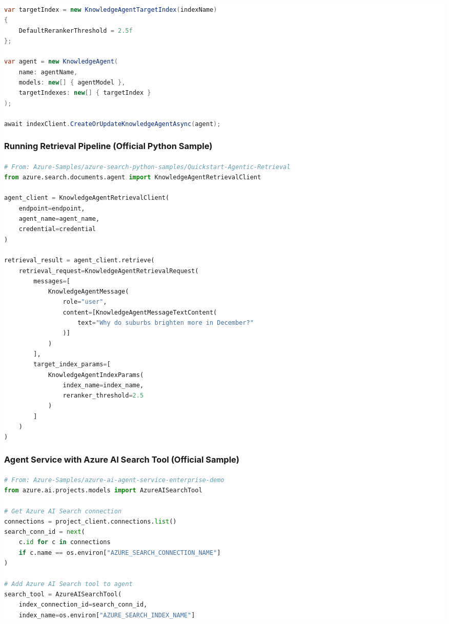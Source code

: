 ```csharp
var targetIndex = new KnowledgeAgentTargetIndex(indexName)
{
    DefaultRerankerThreshold = 2.5f
};

var agent = new KnowledgeAgent(
    name: agentName,
    models: new[] { agentModel },
    targetIndexes: new[] { targetIndex }
);

await indexClient.CreateOrUpdateKnowledgeAgentAsync(agent);
```

### Running Retrieval Pipeline (Official Python Sample)

```python
# From: Azure-Samples/azure-search-python-samples/Quickstart-Agentic-Retrieval
from azure.search.documents.agent import KnowledgeAgentRetrievalClient

agent_client = KnowledgeAgentRetrievalClient(
    endpoint=endpoint,
    agent_name=agent_name,
    credential=credential
)

retrieval_result = agent_client.retrieve(
    retrieval_request=KnowledgeAgentRetrievalRequest(
        messages=[
            KnowledgeAgentMessage(
                role="user",
                content=[KnowledgeAgentMessageTextContent(
                    text="Why do suburbs brighten more in December?"
                )]
            )
        ],
        target_index_params=[
            KnowledgeAgentIndexParams(
                index_name=index_name,
                reranker_threshold=2.5
            )
        ]
    )
)
```

### Agent Service with Azure AI Search Tool (Official Sample)

```python
# From: Azure-Samples/azure-ai-agent-service-enterprise-demo
from azure.ai.projects.models import AzureAISearchTool

# Get Azure AI Search connection
connections = project_client.connections.list()
search_conn_id = next(
    c.id for c in connections
    if c.name == os.environ["AZURE_SEARCH_CONNECTION_NAME"]
)

# Add Azure AI Search tool to agent
search_tool = AzureAISearchTool(
    index_connection_id=search_conn_id,
    index_name=os.environ["AZURE_SEARCH_INDEX_NAME"]
```